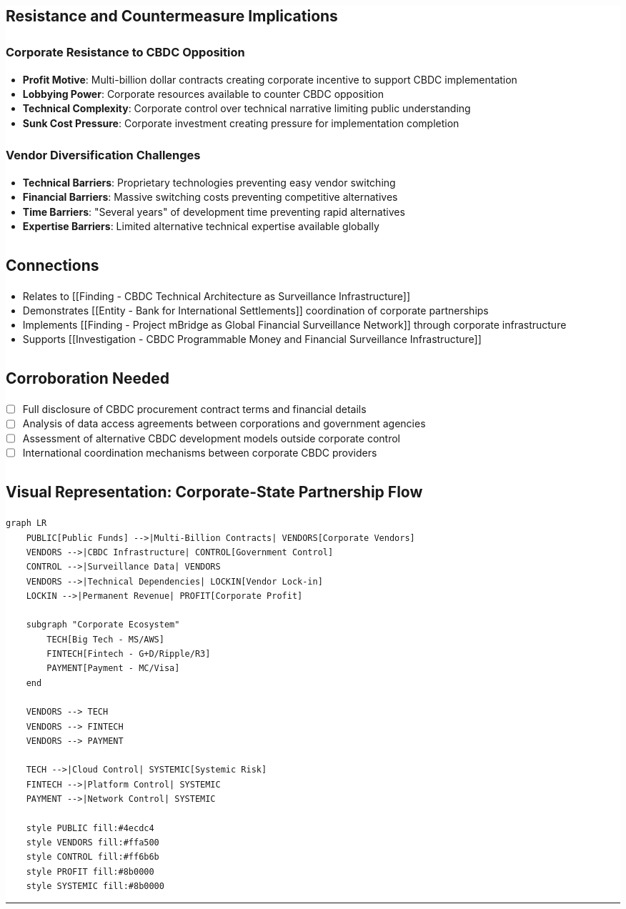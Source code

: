 ## Resistance and Countermeasure Implications

### Corporate Resistance to CBDC Opposition
- **Profit Motive**: Multi-billion dollar contracts creating corporate incentive to support CBDC implementation
- **Lobbying Power**: Corporate resources available to counter CBDC opposition
- **Technical Complexity**: Corporate control over technical narrative limiting public understanding
- **Sunk Cost Pressure**: Corporate investment creating pressure for implementation completion

### Vendor Diversification Challenges
- **Technical Barriers**: Proprietary technologies preventing easy vendor switching
- **Financial Barriers**: Massive switching costs preventing competitive alternatives
- **Time Barriers**: "Several years" of development time preventing rapid alternatives
- **Expertise Barriers**: Limited alternative technical expertise available globally

## Connections
- Relates to [[Finding - CBDC Technical Architecture as Surveillance Infrastructure]]
- Demonstrates [[Entity - Bank for International Settlements]] coordination of corporate partnerships
- Implements [[Finding - Project mBridge as Global Financial Surveillance Network]] through corporate infrastructure
- Supports [[Investigation - CBDC Programmable Money and Financial Surveillance Infrastructure]]

## Corroboration Needed
- [ ] Full disclosure of CBDC procurement contract terms and financial details
- [ ] Analysis of data access agreements between corporations and government agencies
- [ ] Assessment of alternative CBDC development models outside corporate control
- [ ] International coordination mechanisms between corporate CBDC providers

## Visual Representation: Corporate-State Partnership Flow
```mermaid
graph LR
    PUBLIC[Public Funds] -->|Multi-Billion Contracts| VENDORS[Corporate Vendors]
    VENDORS -->|CBDC Infrastructure| CONTROL[Government Control]
    CONTROL -->|Surveillance Data| VENDORS
    VENDORS -->|Technical Dependencies| LOCKIN[Vendor Lock-in]
    LOCKIN -->|Permanent Revenue| PROFIT[Corporate Profit]

    subgraph "Corporate Ecosystem"
        TECH[Big Tech - MS/AWS]
        FINTECH[Fintech - G+D/Ripple/R3]
        PAYMENT[Payment - MC/Visa]
    end

    VENDORS --> TECH
    VENDORS --> FINTECH
    VENDORS --> PAYMENT

    TECH -->|Cloud Control| SYSTEMIC[Systemic Risk]
    FINTECH -->|Platform Control| SYSTEMIC
    PAYMENT -->|Network Control| SYSTEMIC

    style PUBLIC fill:#4ecdc4
    style VENDORS fill:#ffa500
    style CONTROL fill:#ff6b6b
    style PROFIT fill:#8b0000
    style SYSTEMIC fill:#8b0000
```

---